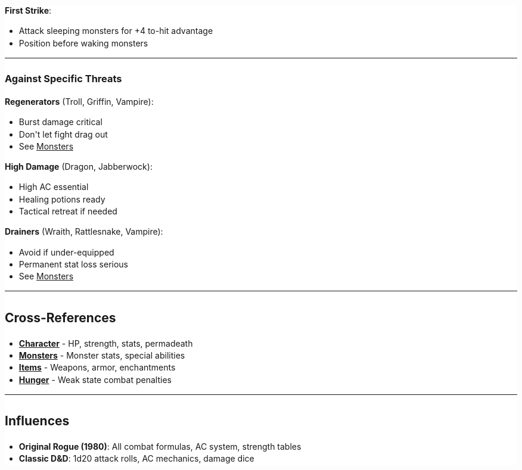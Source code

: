 **First Strike**:
- Attack sleeping monsters for +4 to-hit advantage
- Position before waking monsters

---

### Against Specific Threats

**Regenerators** (Troll, Griffin, Vampire):
- Burst damage critical
- Don't let fight drag out
- See [Monsters](./04-monsters.md#regeneration)

**High Damage** (Dragon, Jabberwock):
- High AC essential
- Healing potions ready
- Tactical retreat if needed

**Drainers** (Wraith, Rattlesnake, Vampire):
- Avoid if under-equipped
- Permanent stat loss serious
- See [Monsters](./04-monsters.md#drain-stats-xp)

---

## Cross-References

- **[Character](./02-character.md)** - HP, strength, stats, permadeath
- **[Monsters](./04-monsters.md)** - Monster stats, special abilities
- **[Items](./05-items.md)** - Weapons, armor, enchantments
- **[Hunger](./08-hunger.md)** - Weak state combat penalties

---

## Influences

- **Original Rogue (1980)**: All combat formulas, AC system, strength tables
- **Classic D&D**: 1d20 attack rolls, AC mechanics, damage dice
